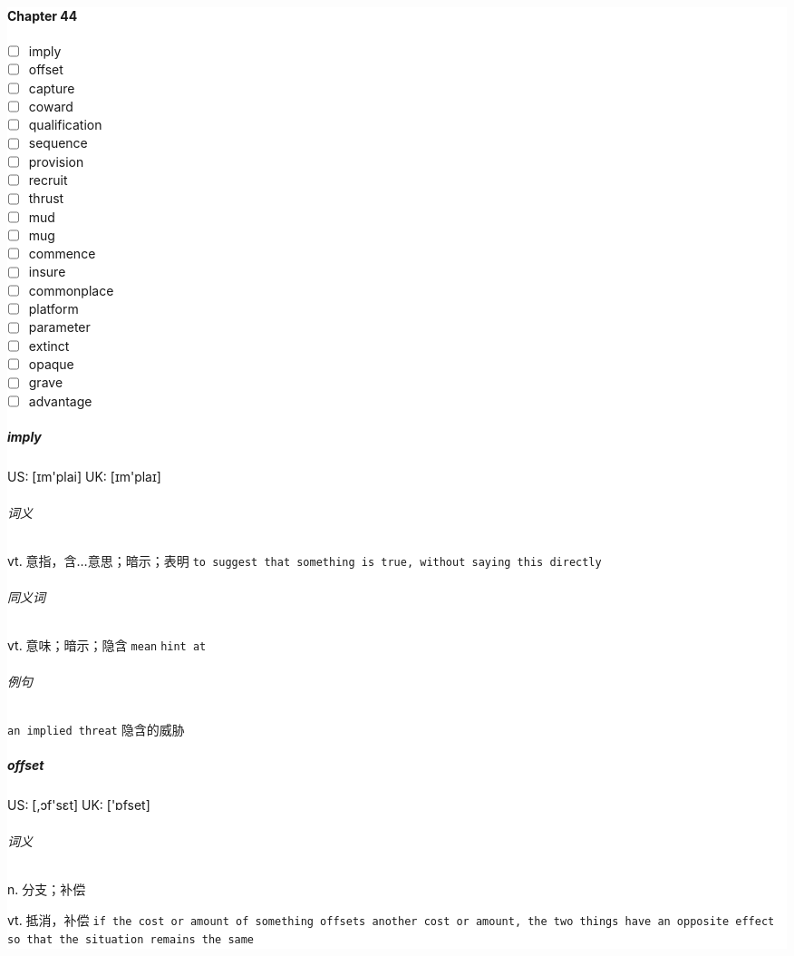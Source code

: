 #### Chapter 44

- [ ] imply
- [ ] offset
- [ ] capture
- [ ] coward
- [ ] qualification
- [ ] sequence
- [ ] provision
- [ ] recruit
- [ ] thrust
- [ ] mud
- [ ] mug
- [ ] commence
- [ ] insure
- [ ] commonplace
- [ ] platform
- [ ] parameter
- [ ] extinct
- [ ] opaque
- [ ] grave
- [ ] advantage

##### imply

US: [ɪm'plai]
UK: [ɪm'plaɪ]

###### 词义

vt. 意指，含…意思；暗示；表明
`to suggest that something is true, without saying this directly`

###### 同义词

vt. 意味；暗示；隐含
`mean` `hint at`


###### 例句

`an implied threat`
隐含的威胁


##### offset

US: [,ɔf'sɛt]
UK: ['ɒfset]

###### 词义

n. 分支；补偿


vt. 抵消，补偿
`if the cost or amount of something offsets another cost or amount, the two things have an opposite effect so that the situation remains the same`
